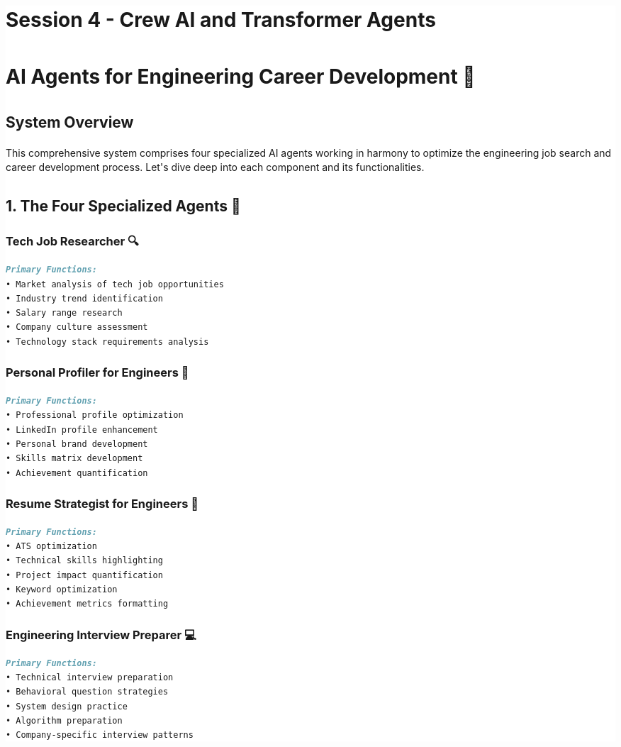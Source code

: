 # Session 4 - Crew AI and Transformer Agents

# AI Agents for Engineering Career Development 🚀

## System Overview
This comprehensive system comprises four specialized AI agents working in harmony to optimize the engineering job search and career development process. Let's dive deep into each component and its functionalities.

## 1. The Four Specialized Agents 🤖

### Tech Job Researcher 🔍
```markdown
Primary Functions:
• Market analysis of tech job opportunities
• Industry trend identification
• Salary range research
• Company culture assessment
• Technology stack requirements analysis
```

### Personal Profiler for Engineers 👤
```markdown
Primary Functions:
• Professional profile optimization
• LinkedIn profile enhancement
• Personal brand development
• Skills matrix development
• Achievement quantification
```

### Resume Strategist for Engineers 📄
```markdown
Primary Functions:
• ATS optimization
• Technical skills highlighting
• Project impact quantification
• Keyword optimization
• Achievement metrics formatting
```

### Engineering Interview Preparer 💻
```markdown
Primary Functions:
• Technical interview preparation
• Behavioral question strategies
• System design practice
• Algorithm preparation
• Company-specific interview patterns
```
